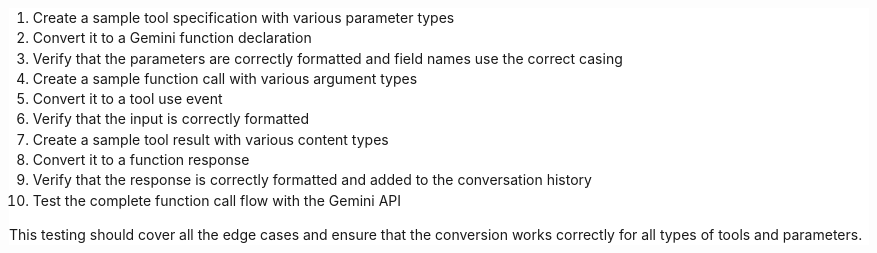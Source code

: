 1. Create a sample tool specification with various parameter types
2. Convert it to a Gemini function declaration
3. Verify that the parameters are correctly formatted and field names use the correct casing
4. Create a sample function call with various argument types
5. Convert it to a tool use event
6. Verify that the input is correctly formatted
7. Create a sample tool result with various content types
8. Convert it to a function response
9. Verify that the response is correctly formatted and added to the conversation history
10. Test the complete function call flow with the Gemini API

This testing should cover all the edge cases and ensure that the conversion works correctly for all types of tools and parameters.
